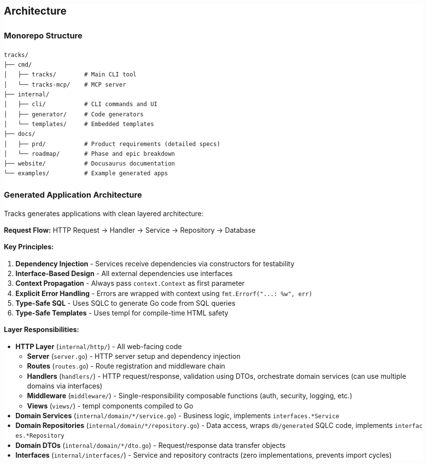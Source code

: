 ## Architecture

### Monorepo Structure

```text
tracks/
├── cmd/
│   ├── tracks/        # Main CLI tool
│   └── tracks-mcp/    # MCP server
├── internal/
│   ├── cli/           # CLI commands and UI
│   ├── generator/     # Code generators
│   └── templates/     # Embedded templates
├── docs/
│   ├── prd/           # Product requirements (detailed specs)
│   └── roadmap/       # Phase and epic breakdown
├── website/           # Docusaurus documentation
└── examples/          # Example generated apps
```

### Generated Application Architecture

Tracks generates applications with clean layered architecture:

**Request Flow:** HTTP Request → Handler → Service → Repository → Database

**Key Principles:**

1. **Dependency Injection** - Services receive dependencies via constructors for testability
2. **Interface-Based Design** - All external dependencies use interfaces
3. **Context Propagation** - Always pass `context.Context` as first parameter
4. **Explicit Error Handling** - Errors are wrapped with context using `fmt.Errorf("...: %w", err)`
5. **Type-Safe SQL** - Uses SQLC to generate Go code from SQL queries
6. **Type-Safe Templates** - Uses templ for compile-time HTML safety

**Layer Responsibilities:**

- **HTTP Layer** (`internal/http/`) - All web-facing code
  - **Server** (`server.go`) - HTTP server setup and dependency injection
  - **Routes** (`routes.go`) - Route registration and middleware chain
  - **Handlers** (`handlers/`) - HTTP request/response, validation using DTOs, orchestrate domain services (can use multiple domains via interfaces)
  - **Middleware** (`middleware/`) - Single-responsibility composable functions (auth, security, logging, etc.)
  - **Views** (`views/`) - templ components compiled to Go
- **Domain Services** (`internal/domain/*/service.go`) - Business logic, implements `interfaces.*Service`
- **Domain Repositories** (`internal/domain/*/repository.go`) - Data access, wraps `db/generated` SQLC code, implements `interfaces.*Repository`
- **Domain DTOs** (`internal/domain/*/dto.go`) - Request/response data transfer objects
- **Interfaces** (`internal/interfaces/`) - Service and repository contracts (zero implementations, prevents import cycles)
